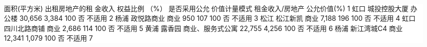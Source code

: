 面积(平方米)
出租房地产的租
金收入
权益比例
（%）
是否采用公允
价值计量模式
租金收入/房地产
公允价值(%)
1
虹口
城投控股大厦
办公楼
30,656
3,384
100
否
不适用
2
杨浦
政悦路商业
商业
950
107
100
否
不适用
3
松江
松江新凯
商业
7,188
196
100
否
不适用
4
虹口
四川北路商铺
商业
2,686
114
100
否
不适用
5
黄浦
露香园
商业、服务式公寓
22,755
4,256
100
否
不适用
6
杨浦
新江湾城C4
商业
12,341
1,079
100
否
不适用
7